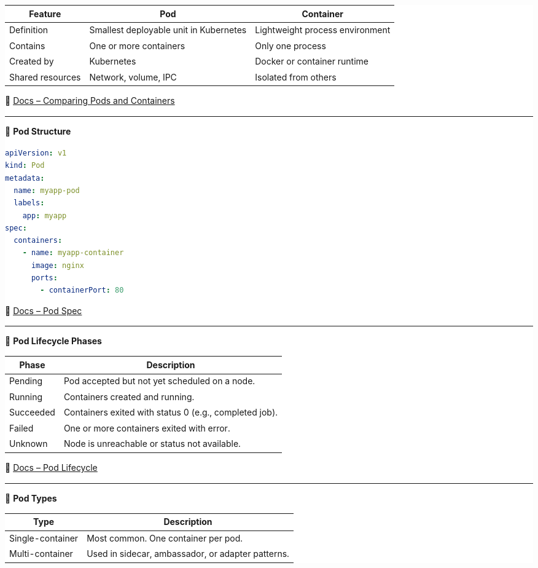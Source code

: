 | Feature          | Pod                                    | Container                       |
| ---------------- | -------------------------------------- | ------------------------------- |
| Definition       | Smallest deployable unit in Kubernetes | Lightweight process environment |
| Contains         | One or more containers                 | Only one process                |
| Created by       | Kubernetes                             | Docker or container runtime     |
| Shared resources | Network, volume, IPC                   | Isolated from others            |

🔗 [Docs – Comparing Pods and Containers](https://kubernetes.io/docs/concepts/workloads/pods/#pods-in-kubernetes)

---

🔹 **Pod Structure**

```yaml
apiVersion: v1
kind: Pod
metadata:
  name: myapp-pod
  labels:
    app: myapp
spec:
  containers:
    - name: myapp-container
      image: nginx
      ports:
        - containerPort: 80
```

🔗 [Docs – Pod Spec](https://kubernetes.io/docs/concepts/workloads/pods/#pod-spec)

---

🔹 **Pod Lifecycle Phases**

| Phase     | Description                                            |
| --------- | ------------------------------------------------------ |
| Pending   | Pod accepted but not yet scheduled on a node.          |
| Running   | Containers created and running.                        |
| Succeeded | Containers exited with status 0 (e.g., completed job). |
| Failed    | One or more containers exited with error.              |
| Unknown   | Node is unreachable or status not available.           |

🔗 [Docs – Pod Lifecycle](https://kubernetes.io/docs/concepts/workloads/pods/pod-lifecycle/)

---

🔹 **Pod Types**

| Type             | Description                                       |
| ---------------- | ------------------------------------------------- |
| Single-container | Most common. One container per pod.               |
| Multi-container  | Used in sidecar, ambassador, or adapter patterns. |
